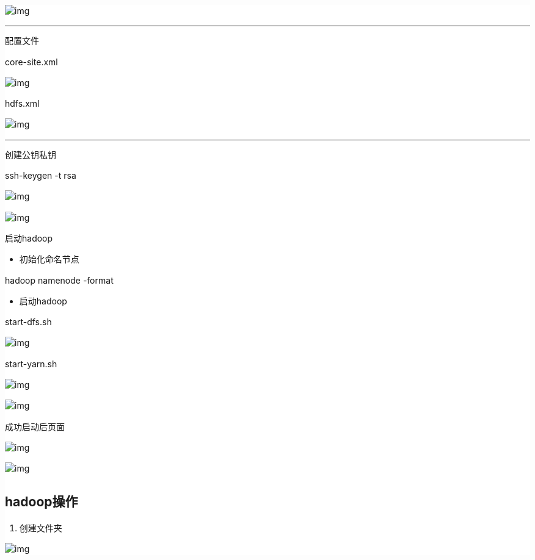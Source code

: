 ![img](https://cdn.nlark.com/yuque/0/2023/png/12423141/1678689037807-d205c489-17ae-4c55-a947-72caf39e6c39.png)

------

配置文件

core-site.xml

![img](https://cdn.nlark.com/yuque/0/2023/png/12423141/1678689137291-84577b32-20b0-4cfd-9619-0bbc9a26c04d.png)

hdfs.xml

![img](https://cdn.nlark.com/yuque/0/2023/png/12423141/1678689283326-8f73b81c-1c75-48a7-a0c9-ddec8b6db298.png)

------

创建公钥私钥

ssh-keygen -t rsa

![img](https://cdn.nlark.com/yuque/0/2023/png/12423141/1678689369065-7441e079-3d1d-415b-a645-8164e52de69d.png)

![img](https://cdn.nlark.com/yuque/0/2023/png/12423141/1678689530468-e174f2c2-ab18-412a-9dbf-79fb1e996715.png)



启动hadoop

- 初始化命名节点

hadoop namenode -format

- 启动hadoop

start-dfs.sh 

![img](https://cdn.nlark.com/yuque/0/2023/png/12423141/1678689672660-7e9d3946-e6d5-43dd-ba62-7d25ba44a88b.png)

start-yarn.sh

![img](https://cdn.nlark.com/yuque/0/2023/png/12423141/1678689688394-647987ba-471c-481f-85fd-85cbc9288717.png)

![img](https://cdn.nlark.com/yuque/0/2023/png/12423141/1678689706149-66087b6c-710d-4da1-8af0-4530cadc3b68.png)

成功启动后页面

![img](https://cdn.nlark.com/yuque/0/2023/png/12423141/1678689826021-2f71e77b-7af4-482a-b656-3a5585ba32d2.png)

![img](https://cdn.nlark.com/yuque/0/2023/png/12423141/1678689890041-e4d2f8ab-d0ce-437c-ab70-e6c3f035f2d4.png)



## hadoop操作

1. 创建文件夹

![img](https://cdn.nlark.com/yuque/0/2023/png/12423141/1678690064598-948c5fe1-dcbb-45f2-8420-06f4b795c56b.png)
